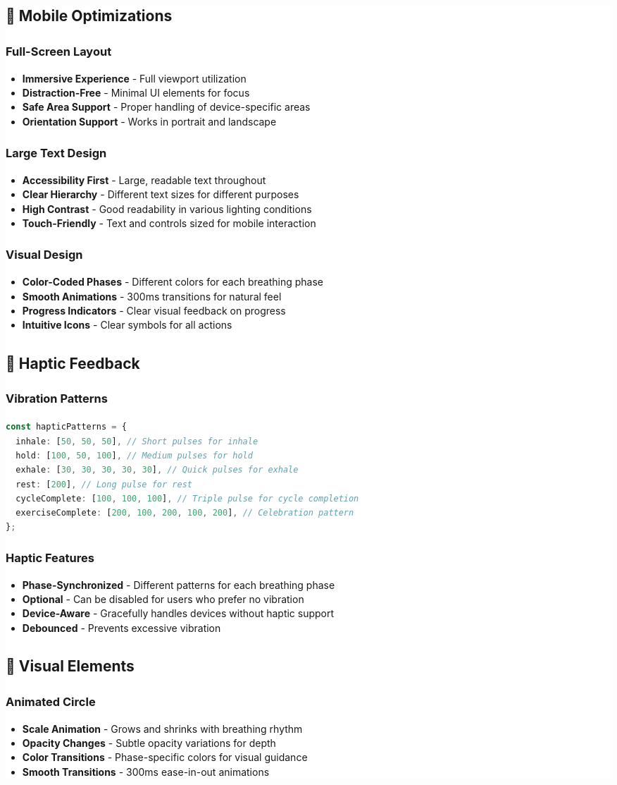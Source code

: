 ## 📱 Mobile Optimizations

### Full-Screen Layout
- **Immersive Experience** - Full viewport utilization
- **Distraction-Free** - Minimal UI elements for focus
- **Safe Area Support** - Proper handling of device-specific areas
- **Orientation Support** - Works in portrait and landscape

### Large Text Design
- **Accessibility First** - Large, readable text throughout
- **Clear Hierarchy** - Different text sizes for different purposes
- **High Contrast** - Good readability in various lighting conditions
- **Touch-Friendly** - Text and controls sized for mobile interaction

### Visual Design
- **Color-Coded Phases** - Different colors for each breathing phase
- **Smooth Animations** - 300ms transitions for natural feel
- **Progress Indicators** - Clear visual feedback on progress
- **Intuitive Icons** - Clear symbols for all actions

## 🔄 Haptic Feedback

### Vibration Patterns
```typescript
const hapticPatterns = {
  inhale: [50, 50, 50], // Short pulses for inhale
  hold: [100, 50, 100], // Medium pulses for hold
  exhale: [30, 30, 30, 30, 30], // Quick pulses for exhale
  rest: [200], // Long pulse for rest
  cycleComplete: [100, 100, 100], // Triple pulse for cycle completion
  exerciseComplete: [200, 100, 200, 100, 200], // Celebration pattern
};
```

### Haptic Features
- **Phase-Synchronized** - Different patterns for each breathing phase
- **Optional** - Can be disabled for users who prefer no vibration
- **Device-Aware** - Gracefully handles devices without haptic support
- **Debounced** - Prevents excessive vibration

## 🎨 Visual Elements

### Animated Circle
- **Scale Animation** - Grows and shrinks with breathing rhythm
- **Opacity Changes** - Subtle opacity variations for depth
- **Color Transitions** - Phase-specific colors for visual guidance
- **Smooth Transitions** - 300ms ease-in-out animations
